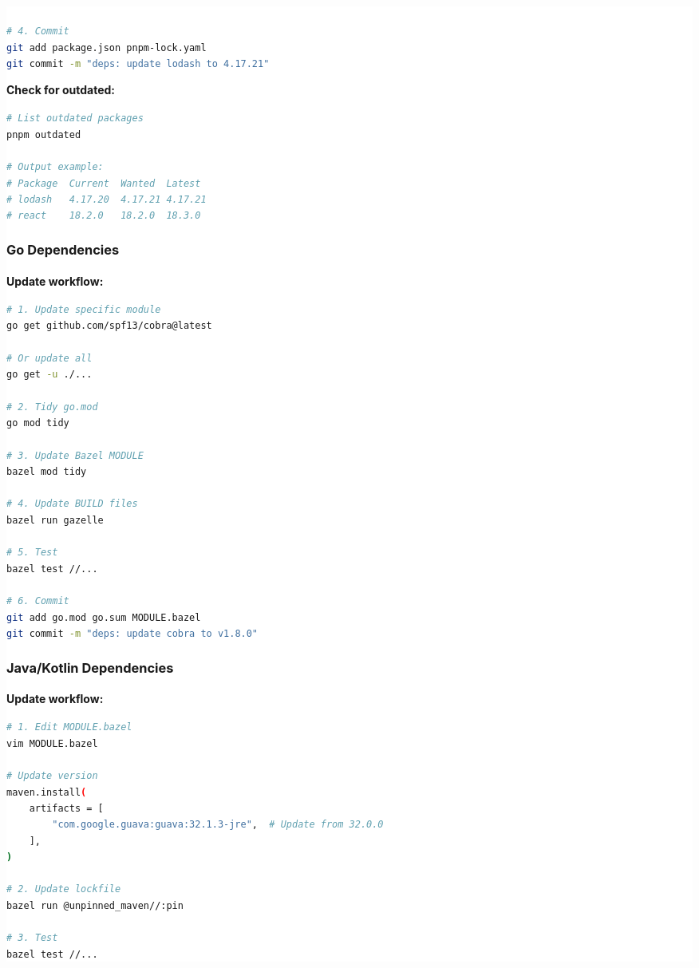 ```bash

# 4. Commit
git add package.json pnpm-lock.yaml
git commit -m "deps: update lodash to 4.17.21"
```

**Check for outdated:**

```bash
# List outdated packages
pnpm outdated

# Output example:
# Package  Current  Wanted  Latest
# lodash   4.17.20  4.17.21 4.17.21
# react    18.2.0   18.2.0  18.3.0
```

### Go Dependencies

**Update workflow:**

```bash
# 1. Update specific module
go get github.com/spf13/cobra@latest

# Or update all
go get -u ./...

# 2. Tidy go.mod
go mod tidy

# 3. Update Bazel MODULE
bazel mod tidy

# 4. Update BUILD files
bazel run gazelle

# 5. Test
bazel test //...

# 6. Commit
git add go.mod go.sum MODULE.bazel
git commit -m "deps: update cobra to v1.8.0"
```

### Java/Kotlin Dependencies

**Update workflow:**

```bash
# 1. Edit MODULE.bazel
vim MODULE.bazel

# Update version
maven.install(
    artifacts = [
        "com.google.guava:guava:32.1.3-jre",  # Update from 32.0.0
    ],
)

# 2. Update lockfile
bazel run @unpinned_maven//:pin

# 3. Test
bazel test //...
```
